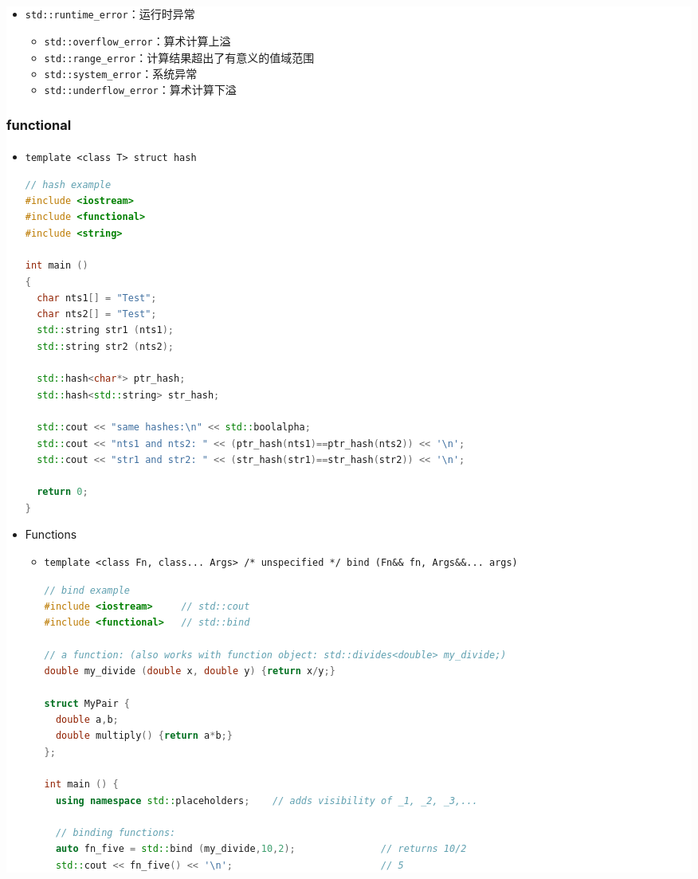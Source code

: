- `std::runtime_error`：运行时异常

  - `std::overflow_error`：算术计算上溢
  - `std::range_error`：计算结果超出了有意义的值域范围
  - `std::system_error`：系统异常
  - `std::underflow_error`：算术计算下溢

### functional

- `template <class T> struct hash`

  ```c++
  // hash example
  #include <iostream>
  #include <functional>
  #include <string>
  
  int main ()
  {
    char nts1[] = "Test";
    char nts2[] = "Test";
    std::string str1 (nts1);
    std::string str2 (nts2);
  
    std::hash<char*> ptr_hash;
    std::hash<std::string> str_hash;
  
    std::cout << "same hashes:\n" << std::boolalpha;
    std::cout << "nts1 and nts2: " << (ptr_hash(nts1)==ptr_hash(nts2)) << '\n';
    std::cout << "str1 and str2: " << (str_hash(str1)==str_hash(str2)) << '\n';
  
    return 0;
  }
  ```

- Functions

  - `template <class Fn, class... Args> /* unspecified */ bind (Fn&& fn, Args&&... args)`

    ```c++
    // bind example
    #include <iostream>     // std::cout
    #include <functional>   // std::bind
    
    // a function: (also works with function object: std::divides<double> my_divide;)
    double my_divide (double x, double y) {return x/y;}
    
    struct MyPair {
      double a,b;
      double multiply() {return a*b;}
    };
    
    int main () {
      using namespace std::placeholders;    // adds visibility of _1, _2, _3,...
    
      // binding functions:
      auto fn_five = std::bind (my_divide,10,2);               // returns 10/2
      std::cout << fn_five() << '\n';                          // 5
    